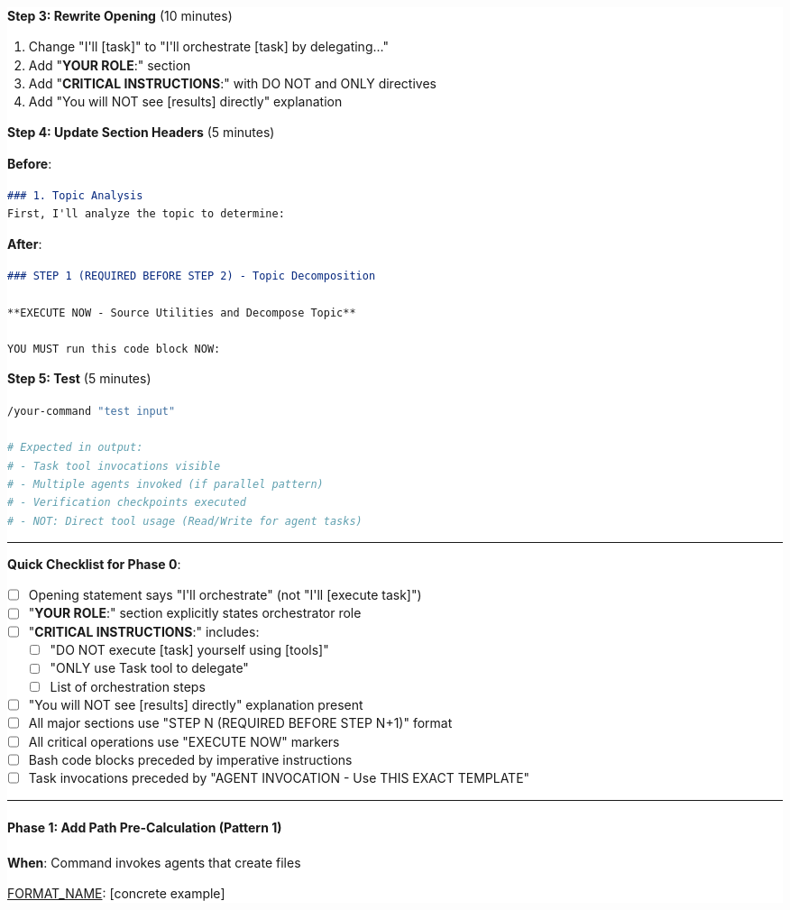 **Step 3: Rewrite Opening** (10 minutes)
1. Change "I'll [task]" to "I'll orchestrate [task] by delegating..."
2. Add "**YOUR ROLE**:" section
3. Add "**CRITICAL INSTRUCTIONS**:" with DO NOT and ONLY directives
4. Add "You will NOT see [results] directly" explanation

**Step 4: Update Section Headers** (5 minutes)

**Before**:
```markdown
### 1. Topic Analysis
First, I'll analyze the topic to determine:
```

**After**:
```markdown
### STEP 1 (REQUIRED BEFORE STEP 2) - Topic Decomposition

**EXECUTE NOW - Source Utilities and Decompose Topic**

YOU MUST run this code block NOW:
```

**Step 5: Test** (5 minutes)
```bash
/your-command "test input"

# Expected in output:
# - Task tool invocations visible
# - Multiple agents invoked (if parallel pattern)
# - Verification checkpoints executed
# - NOT: Direct tool usage (Read/Write for agent tasks)
```

---

**Quick Checklist for Phase 0**:

- [ ] Opening statement says "I'll orchestrate" (not "I'll [execute task]")
- [ ] "**YOUR ROLE**:" section explicitly states orchestrator role
- [ ] "**CRITICAL INSTRUCTIONS**:" includes:
  - [ ] "DO NOT execute [task] yourself using [tools]"
  - [ ] "ONLY use Task tool to delegate"
  - [ ] List of orchestration steps
- [ ] "You will NOT see [results] directly" explanation present
- [ ] All major sections use "STEP N (REQUIRED BEFORE STEP N+1)" format
- [ ] All critical operations use "EXECUTE NOW" markers
- [ ] Bash code blocks preceded by imperative instructions
- [ ] Task invocations preceded by "AGENT INVOCATION - Use THIS EXACT TEMPLATE"

---

#### Phase 1: Add Path Pre-Calculation (Pattern 1)

**When**: Command invokes agents that create files


[FORMAT_NAME]: [EXACT_PATH_OR_DATA]
[FORMAT_NAME]: [concrete example]